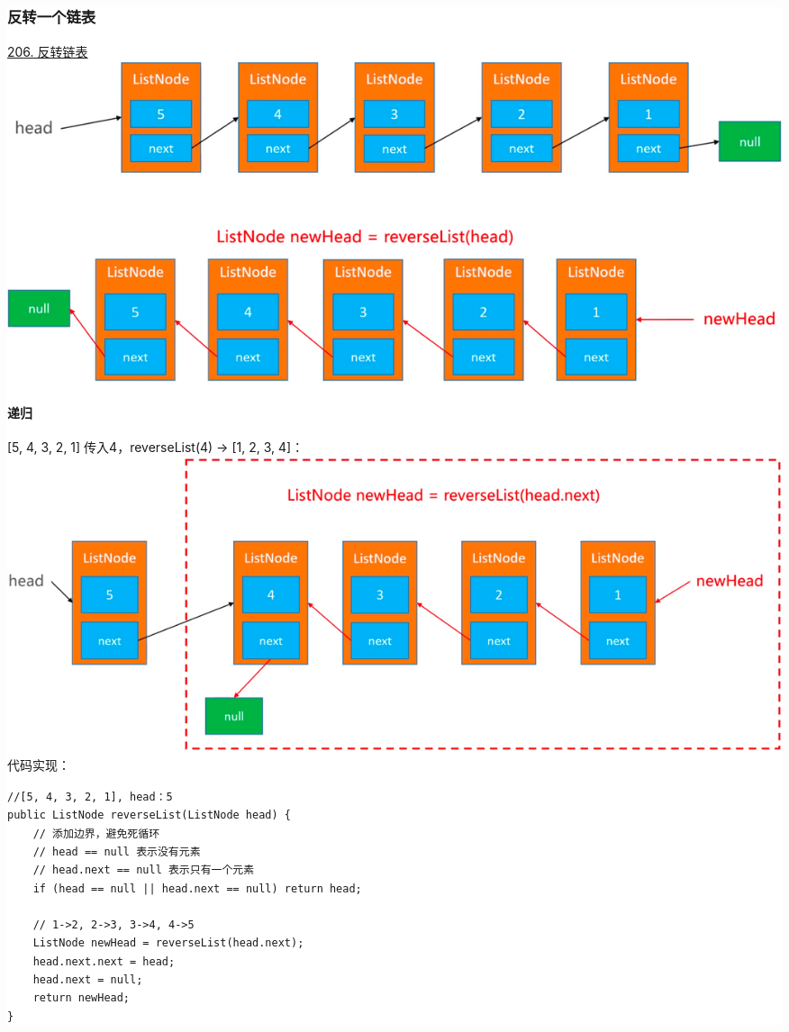 ### 反转一个链表
[206. 反转链表](https://leetcode-cn.com/problems/reverse-linked-list/)
![链表13](链表/链表13.png)
#### 递归
[5, 4, 3, 2, 1] 传入4，reverseList(4) -> [1, 2, 3, 4]：
![链表14](链表/链表14.png)
代码实现：
```
//[5, 4, 3, 2, 1], head：5
public ListNode reverseList(ListNode head) {
    // 添加边界，避免死循环
    // head == null 表示没有元素
    // head.next == null 表示只有一个元素
    if (head == null || head.next == null) return head;
    
    // 1->2, 2->3, 3->4, 4->5
    ListNode newHead = reverseList(head.next);
    head.next.next = head;
    head.next = null;
    return newHead;
}
```
